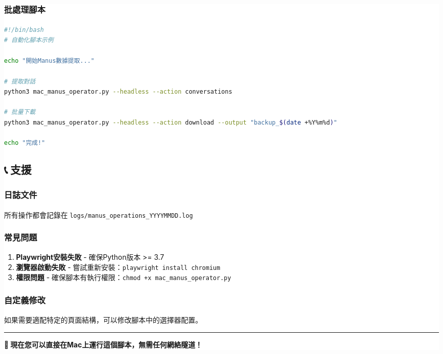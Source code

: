 ### 批處理腳本
```bash
#!/bin/bash
# 自動化腳本示例

echo "開始Manus數據提取..."

# 提取對話
python3 mac_manus_operator.py --headless --action conversations

# 批量下載
python3 mac_manus_operator.py --headless --action download --output "backup_$(date +%Y%m%d)"

echo "完成!"
```

## 📞 支援

### 日誌文件
所有操作都會記錄在 `logs/manus_operations_YYYYMMDD.log`

### 常見問題
1. **Playwright安裝失敗** - 確保Python版本 >= 3.7
2. **瀏覽器啟動失敗** - 嘗試重新安裝：`playwright install chromium`
3. **權限問題** - 確保腳本有執行權限：`chmod +x mac_manus_operator.py`

### 自定義修改
如果需要適配特定的頁面結構，可以修改腳本中的選擇器配置。

---

**🎉 現在您可以直接在Mac上運行這個腳本，無需任何網絡隧道！**


